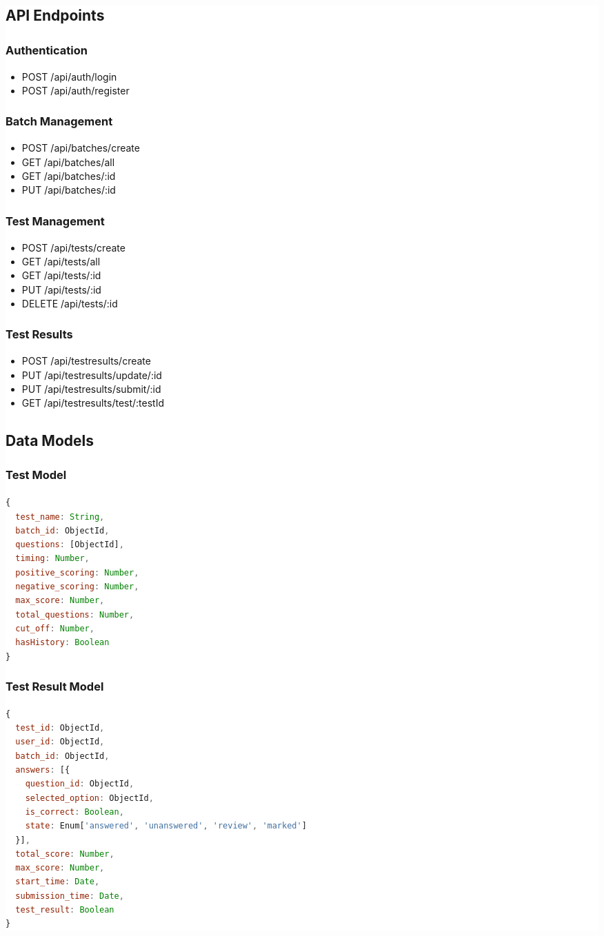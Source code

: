 ## API Endpoints

### Authentication
- POST /api/auth/login
- POST /api/auth/register

### Batch Management
- POST /api/batches/create
- GET /api/batches/all
- GET /api/batches/:id
- PUT /api/batches/:id

### Test Management
- POST /api/tests/create
- GET /api/tests/all
- GET /api/tests/:id
- PUT /api/tests/:id
- DELETE /api/tests/:id

### Test Results
- POST /api/testresults/create
- PUT /api/testresults/update/:id
- PUT /api/testresults/submit/:id
- GET /api/testresults/test/:testId

## Data Models

### Test Model
```javascript
{
  test_name: String,
  batch_id: ObjectId,
  questions: [ObjectId],
  timing: Number,
  positive_scoring: Number,
  negative_scoring: Number,
  max_score: Number,
  total_questions: Number,
  cut_off: Number,
  hasHistory: Boolean
}
```

### Test Result Model
```javascript
{
  test_id: ObjectId,
  user_id: ObjectId,
  batch_id: ObjectId,
  answers: [{
    question_id: ObjectId,
    selected_option: ObjectId,
    is_correct: Boolean,
    state: Enum['answered', 'unanswered', 'review', 'marked']
  }],
  total_score: Number,
  max_score: Number,
  start_time: Date,
  submission_time: Date,
  test_result: Boolean
}
```